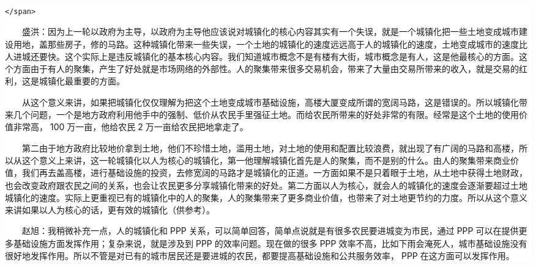     </span>
   </p>
   <p class="MsoNormal" style="text-indent:21.0pt;">
    盛洪：因为上一轮以政府为主导，以政府为主导他应该说对城镇化的核心内容其实有一个失误，就是一个城镇化把一些土地变成城市建设用地，盖那些房子，修的马路。这种城镇化带来一些失误，一个土地的城镇化的速度远远高于人的城镇化的速度，土地变成城市的速度比人进城还要快。这个实际上是违反城镇化的基本核心内容。我们知道城市概念不是有楼有大街，城市概念是有人，这是他最核心的方面。这个方面由于有人的聚集，产生了好处就是市场网络的外部性。人的聚集带来很多交易机会，带来了大量由交易所带来的收入，就是交易的红利，这是城镇化最重要的方面。
   </p>
   <p class="MsoNormal" style="text-indent:21.0pt;">
    <span>
    </span>
   </p>
   <p class="MsoNormal" style="text-indent:21.0pt;">
    从这个意义来讲，如果把城镇化仅仅理解为把这个土地变成城市基础设施，高楼大厦变成所谓的宽阔马路，这是错误的。所以城镇化带来几个问题，一个是地方政府利用他手中的强制、低价从农民手里强征土地。而给农民所带来的好处非常的有限。经常是这个土地的使用价值非常高，
    <span>
     100
    </span>
    万一亩，他给农民
    <span>
     2
    </span>
    万一亩给农民把地拿走了。
   </p>
   <p class="MsoNormal" style="text-indent:21.0pt;">
    <span>
    </span>
   </p>
   <p class="MsoNormal" style="text-indent:21.0pt;">
    第二由于地方政府比较地价拿到土地，他们不珍惜土地，滥用土地，对土地的使用和配置比较浪费，就出现了有广阔的马路和高楼，所以从这个意义上来讲，这一轮城镇化以人为核心的城镇化，第一他理解城镇化首先是人的聚集，而不是别的什么。由人的聚集带来商业价值，我们再去盖高楼，进行基础设施的投资，去修宽阔的马路才是城镇化的正道。一方面如果不是只着眼于土地，从土地中获得土地财政，也会改变政府跟农民之间的关系，也会让农民更多分享城镇化带来的好处。第二方面以人为核心，就会人的城镇化的速度会逐渐要超过土地城镇化的速度。实际上更重视已有的城镇化中的人的聚集，人的聚集带来了更多商业价值，也带来了对土地更节约的力度。所以从这个意义来讲如果以人为核心的话，更有效的城镇化（供参考）。
   </p>
   <p class="MsoNormal" style="text-indent:21.0pt;">
    <span>
    </span>
   </p>
   <p class="MsoNormal" style="text-indent:21.0pt;">
    赵旭：我稍微补充一点，人的城镇化和
    <span>
     PPP
    </span>
    关系，可以简单回答，简单点说就是有很多农民要进城变为市民，通过
    <span>
     PPP
    </span>
    可以在提供更多基础设施方面发挥作用；复杂来说，就是涉及到
    <span>
     PPP
    </span>
    的效率问题。现在做的很多
    <span>
     PPP
    </span>
    效率不高，比如下雨会淹死人，城市基础设施没有很好地发挥作用。所以不管是对已有的城市居民还是要进城的农民，都要提高基础设施和公共服务效率，
    <span>
     PPP
    </span>
    在这方面可以发挥作用。
   </p>
   <p class="MsoNormal" style="text-indent:21.0pt;">
    <span>
    </span>
   </p>